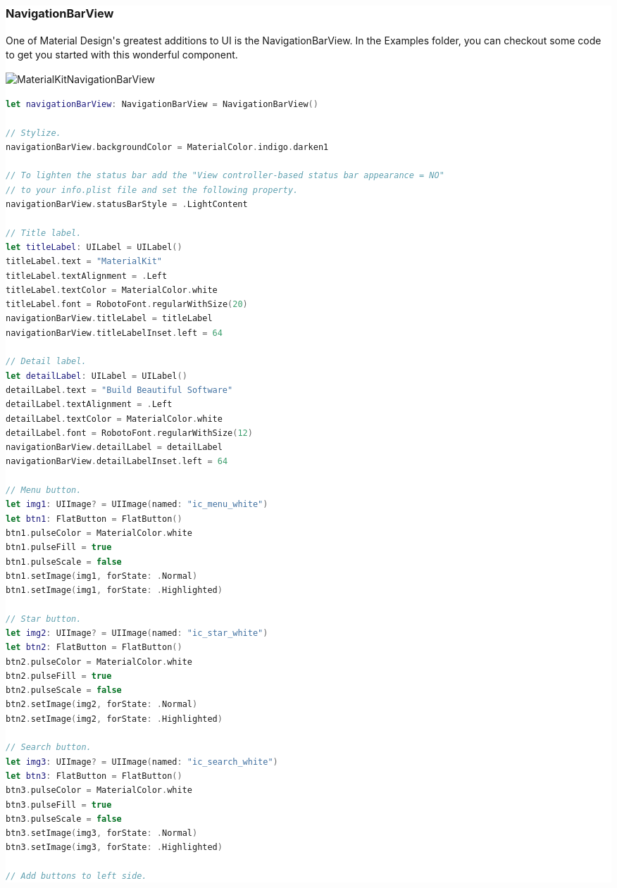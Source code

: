 <a name="navigationbarview"></a>
### NavigationBarView

One of Material Design's greatest additions to UI is the NavigationBarView. In the Examples folder, you can checkout some code to get you started with this wonderful component.

![MaterialKitNavigationBarView](http://www.materialkit.io/MK/MaterialKitNavigationBarView.gif)

```swift
let navigationBarView: NavigationBarView = NavigationBarView()

// Stylize.
navigationBarView.backgroundColor = MaterialColor.indigo.darken1

// To lighten the status bar add the "View controller-based status bar appearance = NO"
// to your info.plist file and set the following property.
navigationBarView.statusBarStyle = .LightContent

// Title label.
let titleLabel: UILabel = UILabel()
titleLabel.text = "MaterialKit"
titleLabel.textAlignment = .Left
titleLabel.textColor = MaterialColor.white
titleLabel.font = RobotoFont.regularWithSize(20)
navigationBarView.titleLabel = titleLabel
navigationBarView.titleLabelInset.left = 64

// Detail label.
let detailLabel: UILabel = UILabel()
detailLabel.text = "Build Beautiful Software"
detailLabel.textAlignment = .Left
detailLabel.textColor = MaterialColor.white
detailLabel.font = RobotoFont.regularWithSize(12)
navigationBarView.detailLabel = detailLabel
navigationBarView.detailLabelInset.left = 64

// Menu button.
let img1: UIImage? = UIImage(named: "ic_menu_white")
let btn1: FlatButton = FlatButton()
btn1.pulseColor = MaterialColor.white
btn1.pulseFill = true
btn1.pulseScale = false
btn1.setImage(img1, forState: .Normal)
btn1.setImage(img1, forState: .Highlighted)

// Star button.
let img2: UIImage? = UIImage(named: "ic_star_white")
let btn2: FlatButton = FlatButton()
btn2.pulseColor = MaterialColor.white
btn2.pulseFill = true
btn2.pulseScale = false
btn2.setImage(img2, forState: .Normal)
btn2.setImage(img2, forState: .Highlighted)

// Search button.
let img3: UIImage? = UIImage(named: "ic_search_white")
let btn3: FlatButton = FlatButton()
btn3.pulseColor = MaterialColor.white
btn3.pulseFill = true
btn3.pulseScale = false
btn3.setImage(img3, forState: .Normal)
btn3.setImage(img3, forState: .Highlighted)

// Add buttons to left side.
```